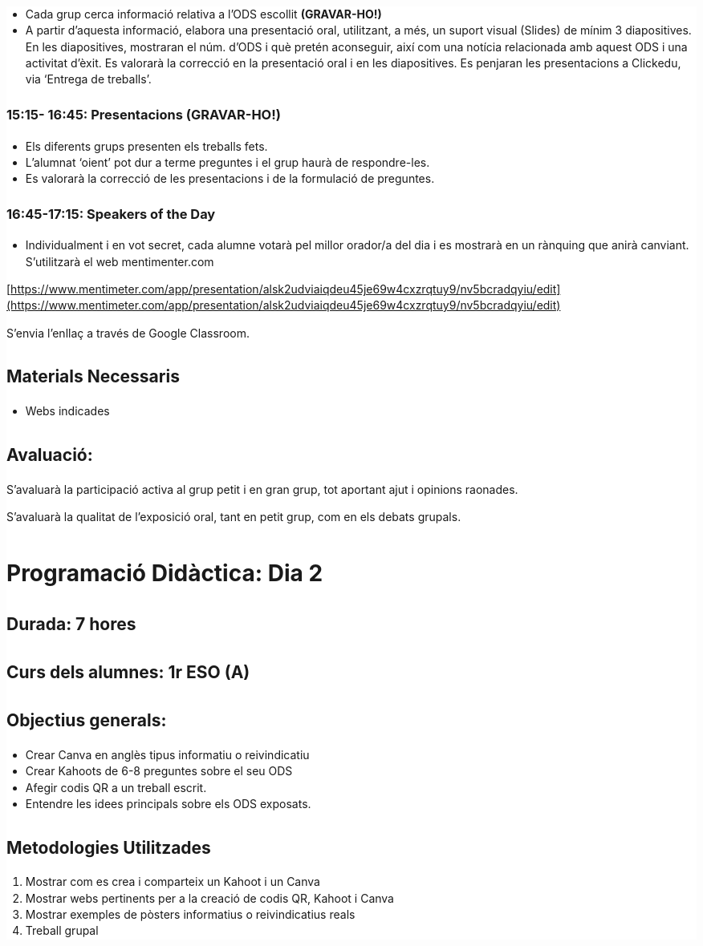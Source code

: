 - Cada grup cerca informació relativa a l’ODS escollit **(GRAVAR-HO!)**
- A partir d’aquesta informació, elabora una presentació oral, utilitzant, a més, un suport visual (Slides) de mínim 3 diapositives. En les diapositives, mostraran el núm. d’ODS i què pretén aconseguir, així com una notícia relacionada amb aquest ODS i una activitat d’èxit. Es valorarà la correcció en la presentació oral i en les diapositives. Es penjaran les presentacions a Clickedu, via ‘Entrega de treballs’.

### 15:15- 16:45: Presentacions **(GRAVAR-HO!)**

- Els diferents grups presenten els treballs fets.
- L’alumnat ‘oient’ pot dur a terme preguntes i el grup haurà de respondre-les.
- Es valorarà la correcció de les presentacions i de la formulació de preguntes.

### 16:45-17:15: Speakers of the Day

- Individualment i en vot secret, cada alumne votarà pel millor orador/a del dia i es mostrarà en un rànquing que anirà canviant. S’utilitzarà el web mentimenter.com

[https://www.mentimeter.com/app/presentation/alsk2udviaiqdeu45je69w4cxzrqtuy9/nv5bcradqyiu/edit](https://www.mentimeter.com/app/presentation/alsk2udviaiqdeu45je69w4cxzrqtuy9/nv5bcradqyiu/edit)

S’envia l’enllaç a través de Google Classroom.

## Materials Necessaris

- Webs indicades

## Avaluació:

S’avaluarà la participació activa al grup petit i en gran grup, tot aportant ajut i opinions raonades.

S’avaluarà la qualitat de l’exposició oral, tant en petit grup, com en els debats grupals.

# Programació Didàctica: Dia 2

## Durada: 7 hores

## Curs dels alumnes: 1r ESO (A)

## Objectius generals:

- Crear Canva en anglès tipus informatiu o reivindicatiu
- Crear Kahoots de 6-8 preguntes sobre el seu ODS
- Afegir codis QR a un treball escrit.
- Entendre les idees principals sobre els ODS exposats.

## Metodologies Utilitzades

1. Mostrar com es crea i comparteix un Kahoot i un Canva
2. Mostrar webs pertinents per a la creació de codis QR, Kahoot i Canva
3. Mostrar exemples de pòsters informatius o reivindicatius reals
4. Treball grupal
